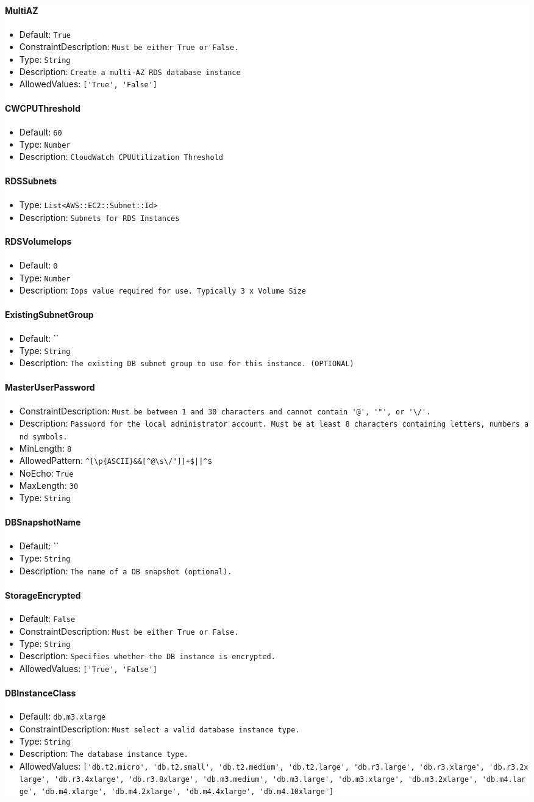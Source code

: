 #### MultiAZ
- Default: `True`
- ConstraintDescription: `Must be either True or False.`
- Type: `String`
- Description: `Create a multi-AZ RDS database instance`
- AllowedValues: `['True', 'False']`

#### CWCPUThreshold
- Default: `60`
- Type: `Number`
- Description: `CloudWatch CPUUtilization Threshold`

#### RDSSubnets
- Type: `List<AWS::EC2::Subnet::Id>`
- Description: `Subnets for RDS Instances`

#### RDSVolumeIops
- Default: `0`
- Type: `Number`
- Description: `Iops value required for use. Typically 3 x Volume Size`

#### ExistingSubnetGroup
- Default: ``
- Type: `String`
- Description: `The existing DB subnet group to use for this instance. (OPTIONAL)`

#### MasterUserPassword
- ConstraintDescription: `Must be between 1 and 30 characters and cannot contain '@', '"', or '\/'.`
- Description: `Password for the local administrator account. Must be at least 8 characters containing letters, numbers and symbols.`
- MinLength: `8`
- AllowedPattern: `^[\p{ASCII}&&[^@\s\/"]]+$||^$`
- NoEcho: `True`
- MaxLength: `30`
- Type: `String`

#### DBSnapshotName
- Default: ``
- Type: `String`
- Description: `The name of a DB snapshot (optional).`

#### StorageEncrypted
- Default: `False`
- ConstraintDescription: `Must be either True or False.`
- Type: `String`
- Description: `Specifies whether the DB instance is encrypted.`
- AllowedValues: `['True', 'False']`

#### DBInstanceClass
- Default: `db.m3.xlarge`
- ConstraintDescription: `Must select a valid database instance type.`
- Type: `String`
- Description: `The database instance type.`
- AllowedValues: `['db.t2.micro', 'db.t2.small', 'db.t2.medium', 'db.t2.large', 'db.r3.large', 'db.r3.xlarge', 'db.r3.2xlarge', 'db.r3.4xlarge', 'db.r3.8xlarge', 'db.m3.medium', 'db.m3.large', 'db.m3.xlarge', 'db.m3.2xlarge', 'db.m4.large', 'db.m4.xlarge', 'db.m4.2xlarge', 'db.m4.4xlarge', 'db.m4.10xlarge']`
